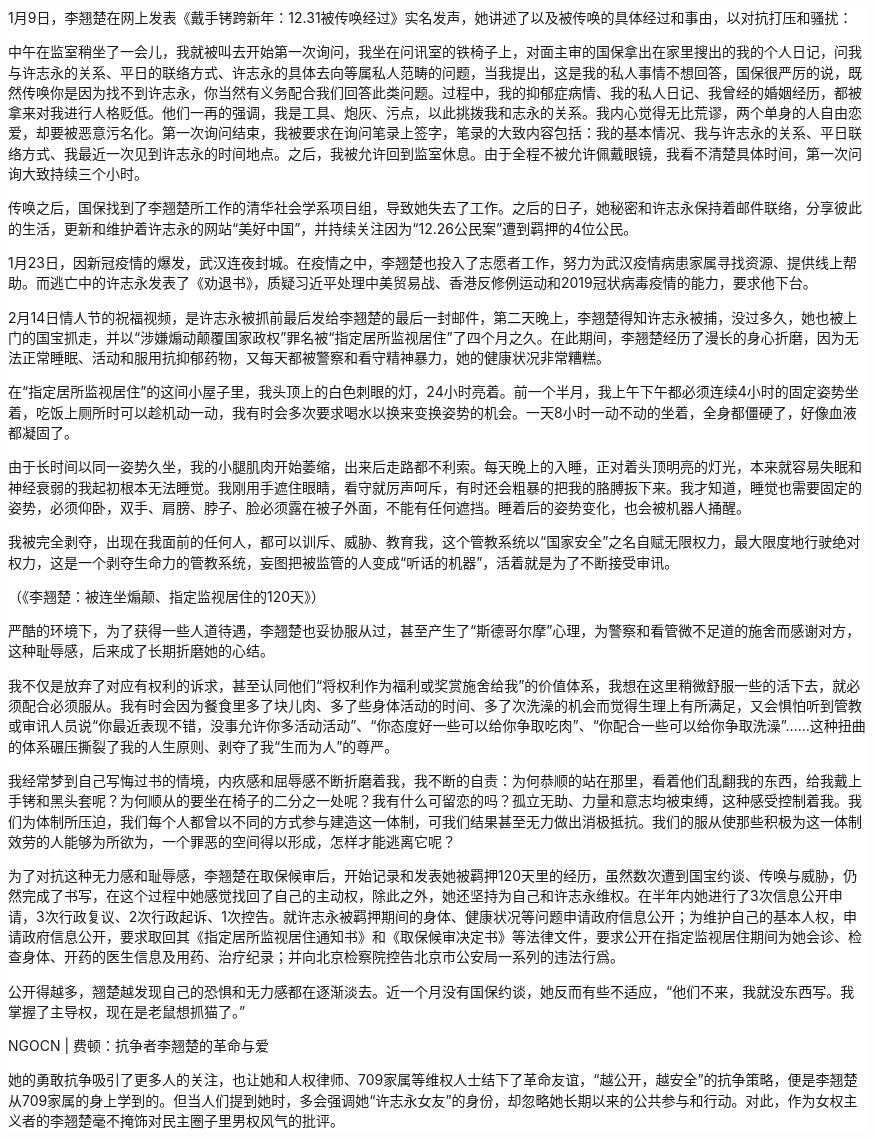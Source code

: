 1月9日，李翘楚在网上发表《戴手铐跨新年：12.31被传唤经过》实名发声，她讲述了以及被传唤的具体经过和事由，以对抗打压和骚扰：



中午在监室稍坐了一会儿，我就被叫去开始第一次询问，我坐在问讯室的铁椅子上，对面主审的国保拿出在家里搜出的我的个人日记，问我与许志永的关系、平日的联络方式、许志永的具体去向等属私人范畴的问题，当我提出，这是我的私人事情不想回答，国保很严厉的说，既然传唤你是因为找不到许志永，你当然有义务配合我们回答此类问题。过程中，我的抑郁症病情、我的私人日记、我曾经的婚姻经历，都被拿来对我进行人格贬低。他们一再的强调，我是工具、炮灰、污点，以此挑拨我和志永的关系。我内心觉得无比荒谬，两个单身的人自由恋爱，却要被恶意污名化。第一次询问结束，我被要求在询问笔录上签字，笔录的大致内容包括：我的基本情况、我与许志永的关系、平日联络方式、我最近一次见到许志永的时间地点。之后，我被允许回到监室休息。由于全程不被允许佩戴眼镜，我看不清楚具体时间，第一次问询大致持续三个小时。



传唤之后，国保找到了李翘楚所工作的清华社会学系项目组，导致她失去了工作。之后的日子，她秘密和许志永保持着邮件联络，分享彼此的生活，更新和维护着许志永的网站“美好中国”，并持续关注因为“12.26公民案”遭到羁押的4位公民。

1月23日，因新冠疫情的爆发，武汉连夜封城。在疫情之中，李翘楚也投入了志愿者工作，努力为武汉疫情病患家属寻找资源、提供线上帮助。而逃亡中的许志永发表了《劝退书》，质疑习近平处理中美贸易战、香港反修例运动和2019冠状病毒疫情的能力，要求他下台。

2月14日情人节的祝福视频，是许志永被抓前最后发给李翘楚的最后一封邮件，第二天晚上，李翘楚得知许志永被捕，没过多久，她也被上门的国宝抓走，并以“涉嫌煽动颠覆国家政权”罪名被“指定居所监视居住”了四个月之久。在此期间，李翘楚经历了漫长的身心折磨，因为无法正常睡眠、活动和服用抗抑郁药物，又每天都被警察和看守精神暴力，她的健康状况非常糟糕。



在“指定居所监视居住”的这间小屋子里，我头顶上的白色刺眼的灯，24小时亮着。前一个半月，我上午下午都必须连续4小时的固定姿势坐着，吃饭上厕所时可以趁机动一动，我有时会多次要求喝水以换来变换姿势的机会。一天8小时一动不动的坐着，全身都僵硬了，好像血液都凝固了。

由于长时间以同一姿势久坐，我的小腿肌肉开始萎缩，出来后走路都不利索。每天晚上的入睡，正对着头顶明亮的灯光，本来就容易失眠和神经衰弱的我起初根本无法睡觉。我刚用手遮住眼睛，看守就厉声呵斥，有时还会粗暴的把我的胳膊扳下来。我才知道，睡觉也需要固定的姿势，必须仰卧，双手、肩膀、脖子、脸必须露在被子外面，不能有任何遮挡。睡着后的姿势变化，也会被机器人捅醒。

我被完全剥夺，出现在我面前的任何人，都可以训斥、威胁、教育我，这个管教系统以“国家安全”之名自赋无限权力，最大限度地行驶绝对权力，这是一个剥夺生命力的管教系统，妄图把被监管的人变成“听话的机器”，活着就是为了不断接受审讯。



（《李翘楚：被连坐煽颠、指定监视居住的120天》）

严酷的环境下，为了获得一些人道待遇，李翘楚也妥协服从过，甚至产生了“斯德哥尔摩”心理，为警察和看管微不足道的施舍而感谢对方，这种耻辱感，后来成了长期折磨她的心结。



我不仅是放弃了对应有权利的诉求，甚至认同他们“将权利作为福利或奖赏施舍给我”的价值体系，我想在这里稍微舒服一些的活下去，就必须配合必须服从。我有时会因为餐食里多了块儿肉、多了些身体活动的时间、多了次洗澡的机会而觉得生理上有所满足，又会惧怕听到管教或审讯人员说“你最近表现不错，没事允许你多活动活动”、“你态度好一些可以给你争取吃肉”、“你配合一些可以给你争取洗澡”……这种扭曲的体系碾压撕裂了我的人生原则、剥夺了我“生而为人”的尊严。

我经常梦到自己写悔过书的情境，内疚感和屈辱感不断折磨着我，我不断的自责：为何恭顺的站在那里，看着他们乱翻我的东西，给我戴上手铐和黑头套呢？为何顺从的要坐在椅子的二分之一处呢？我有什么可留恋的吗？孤立无助、力量和意志均被束缚，这种感受控制着我。我们为体制所压迫，我们每个人都曾以不同的方式参与建造这一体制，可我们结果甚至无力做出消极抵抗。我们的服从使那些积极为这一体制效劳的人能够为所欲为，一个罪恶的空间得以形成，怎样才能逃离它呢？



为了对抗这种无力感和耻辱感，李翘楚在取保候审后，开始记录和发表她被羁押120天里的经历，虽然数次遭到国宝约谈、传唤与威胁，仍然完成了书写，在这个过程中她感觉找回了自己的主动权，除此之外，她还坚持为自己和许志永维权。在半年内她进行了3次信息公开申请，3次行政复议、2次行政起诉、1次控告。就许志永被羁押期间的身体、健康状况等问题申请政府信息公开；为维护自己的基本人权，申请政府信息公开，要求取回其《指定居所监视居住通知书》和《取保候审决定书》等法律文件，要求公开在指定监视居住期间为她会诊、检查身体、开药的医生信息及用药、治疗纪录；并向北京检察院控告北京市公安局一系列的违法行爲。



公开得越多，翘楚越发现自己的恐惧和无力感都在逐渐淡去。近一个月没有国保约谈，她反而有些不适应，“他们不来，我就没东西写。我掌握了主导权，现在是老鼠想抓猫了。”



NGOCN | 费顿：抗争者李翘楚的革命与爱

她的勇敢抗争吸引了更多人的关注，也让她和人权律师、709家属等维权人士结下了革命友谊，“越公开，越安全”的抗争策略，便是李翘楚从709家属的身上学到的。但当人们提到她时，多会强调她“许志永女友”的身份，却忽略她长期以来的公共参与和行动。对此，作为女权主义者的李翘楚毫不掩饰对民主圈子里男权风气的批评。


